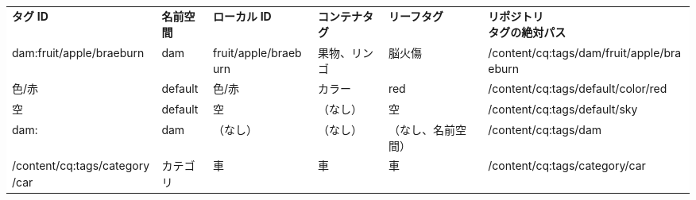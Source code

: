 <table>
 <tbody>
  <tr>
   <td><strong>タグ ID<br /> </strong></td>
   <td><strong>名前空間</strong></td>
   <td><strong>ローカル ID</strong></td>
   <td><strong>コンテナタグ</strong></td>
   <td><strong>リーフタグ</strong></td>
   <td><strong>リポジトリ<br />タグの絶対パス</strong></td>
  </tr>
  <tr>
   <td>dam:fruit/apple/braeburn</td>
   <td>dam</td>
   <td>fruit/apple/braeburn</td>
   <td>果物、リンゴ</td>
   <td>脳火傷</td>
   <td>/content/cq:tags/dam/fruit/apple/braeburn</td>
  </tr>
  <tr>
   <td>色/赤</td>
   <td>default</td>
   <td>色/赤</td>
   <td>カラー</td>
   <td>red</td>
   <td>/content/cq:tags/default/color/red</td>
  </tr>
  <tr>
   <td>空</td>
   <td>default</td>
   <td>空</td>
   <td>（なし）</td>
   <td>空</td>
   <td>/content/cq:tags/default/sky</td>
  </tr>
  <tr>
   <td>dam:</td>
   <td>dam</td>
   <td>（なし）</td>
   <td>（なし）</td>
   <td>（なし、名前空間）</td>
   <td>/content/cq:tags/dam</td>
  </tr>
  <tr>
   <td>/content/cq:tags/category/car</td>
   <td>カテゴリ</td>
   <td>車</td>
   <td>車</td>
   <td>車</td>
   <td>/content/cq:tags/category/car</td>
  </tr>
 </tbody>
</table>
